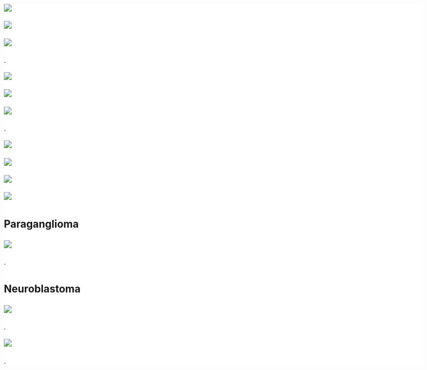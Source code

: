

![](https://photos.thisispiggy.com/file/wikiFiles/XLbPtO8.jpg)

![](https://photos.thisispiggy.com/file/wikiFiles/D244889D-574A-48E9-80C8-696AF1395A9F.jpg)



![](https://photos.thisispiggy.com/file/wikiFiles/mNZXPRE.jpg)

.



![](https://photos.thisispiggy.com/file/wikiFiles/2pX3JRq.jpg)

![](https://photos.thisispiggy.com/file/wikiFiles/GpfP4AU.jpg)

![](https://photos.thisispiggy.com/file/wikiFiles/znJENz0.jpg)

.



![](https://photos.thisispiggy.com/file/wikiFiles/u4NmVjE.jpg)



![](https://photos.thisispiggy.com/file/wikiFiles/eTjdEtO.jpg)

![](https://photos.thisispiggy.com/file/wikiFiles/87FAD024-523A-4327-B70C-D1BA126DCBE9.jpg)

![](https://photos.thisispiggy.com/file/wikiFiles/7BCB6D4E-ED87-4977-AB51-172A0A4F939A.jpg)

## Paraganglioma



![](https://photos.thisispiggy.com/file/wikiFiles/x4FqgBM.jpg)

.

## Neuroblastoma



![](https://photos.thisispiggy.com/file/wikiFiles/rvmvwiw.jpg)

.



![](https://photos.thisispiggy.com/file/wikiFiles/lYb453V.jpg)

.


